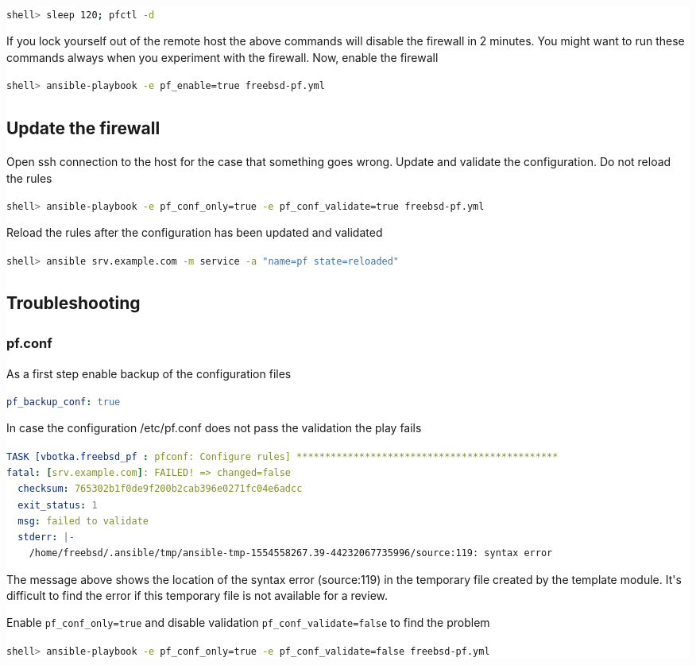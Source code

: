 ```bash
shell> sleep 120; pfctl -d
```

If you lock yourself out of the remote host the above commands will disable the
firewall in 2 minutes. You might want to run these commands always when you
experiment with the firewall. Now, enable the firewall

```bash
shell> ansible-playbook -e pf_enable=true freebsd-pf.yml
```


## Update the firewall

Open ssh connection to the host for the case that something goes wrong. Update
and validate the configuration. Do not reload the rules

```bash
shell> ansible-playbook -e pf_conf_only=true -e pf_conf_validate=true freebsd-pf.yml
```

Reload the rules after the configuration has been updated and validated

```bash
shell> ansible srv.example.com -m service -a "name=pf state=reloaded"
```


## Troubleshooting

### pf.conf

As a first step enable backup of the configuration files

```yaml
pf_backup_conf: true
```

In case the configuration /etc/pf.conf does not pass the validation the play fails

```yaml
TASK [vbotka.freebsd_pf : pfconf: Configure rules] **********************************************
fatal: [srv.example.com]: FAILED! => changed=false
  checksum: 765302b1f0de9f200b2cab396e0271fc04e6adcc
  exit_status: 1
  msg: failed to validate
  stderr: |-
    /home/freebsd/.ansible/tmp/ansible-tmp-1554558267.39-44232067735996/source:119: syntax error
```

The message above shows the location of the syntax error (source:119) in the
temporary file created by the template module. It's difficult to find the error
if this temporary file is not available for a review.

Enable ``pf_conf_only=true`` and disable validation ``pf_conf_validate=false``
to find the problem

```bash
shell> ansible-playbook -e pf_conf_only=true -e pf_conf_validate=false freebsd-pf.yml
```
